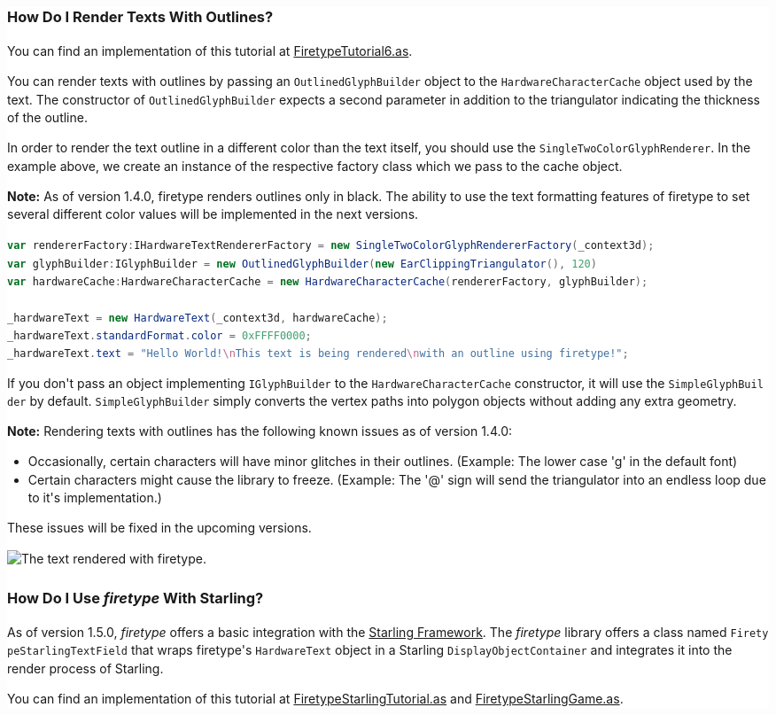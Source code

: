 ### How Do I Render Texts With Outlines?

You can find an implementation of this tutorial at [FiretypeTutorial6.as](https://github.com/MaxDidIt/firetype/blob/master/src/test/flash/de/maxdidit/hardware/font/FiretypeTutorial8.as).

You can render texts with outlines by passing an `OutlinedGlyphBuilder` object to the `HardwareCharacterCache` object used by the text. The constructor of `OutlinedGlyphBuilder` expects a second parameter in addition to the triangulator indicating the thickness of the outline.

In order to render the text outline in a different color than the text itself, you should use the `SingleTwoColorGlyphRenderer`. In the example above, we create an instance of the respective factory class which we pass to the cache object.

**Note:** As of version 1.4.0, firetype renders outlines only in black. The ability to use the text formatting features of firetype to set several different color values will be implemented in the next versions.

```ActionScript
var rendererFactory:IHardwareTextRendererFactory = new SingleTwoColorGlyphRendererFactory(_context3d);
var glyphBuilder:IGlyphBuilder = new OutlinedGlyphBuilder(new EarClippingTriangulator(), 120)
var hardwareCache:HardwareCharacterCache = new HardwareCharacterCache(rendererFactory, glyphBuilder);

_hardwareText = new HardwareText(_context3d, hardwareCache);
_hardwareText.standardFormat.color = 0xFFFF0000;
_hardwareText.text = "Hello World!\nThis text is being rendered\nwith an outline using firetype!"; 
```

If you don't pass an object implementing `IGlyphBuilder` to the `HardwareCharacterCache` constructor, it will use the `SimpleGlyphBuilder` by default. `SimpleGlyphBuilder` simply converts the vertex paths into polygon objects without adding any extra geometry.

**Note:** Rendering texts with outlines has the following known issues as of version 1.4.0:
* Occasionally, certain characters will have minor glitches in their outlines. (Example: The lower case 'g' in the default font)
* Certain characters might cause the library to freeze. (Example: The '@' sign will send the triangulator into an endless loop due to it's implementation.)

These issues will be fixed in the upcoming versions.

![The text rendered with firetype.](http://www.max-did-it.com/projects/firetype/tutorial8.png)
	
### How Do I Use *firetype* With Starling?

As of version 1.5.0, *firetype* offers a basic integration with the [Starling Framework](http://gamua.com/starling/). The *firetype* library offers a class named `FiretypeStarlingTextField` that wraps firetype's `HardwareText` object in a Starling `DisplayObjectContainer` and integrates it into the render process of Starling.

You can find an implementation of this tutorial at [FiretypeStarlingTutorial.as](https://github.com/MaxDidIt/firetype/blob/master/src/test/flash/de/maxdidit/hardware/font/FiretypeStarlingTutorial.as) and [FiretypeStarlingGame.as](https://github.com/MaxDidIt/firetype/blob/master/src/test/flash/de/maxdidit/hardware/font/FiretypeStarlingGame.as).
	